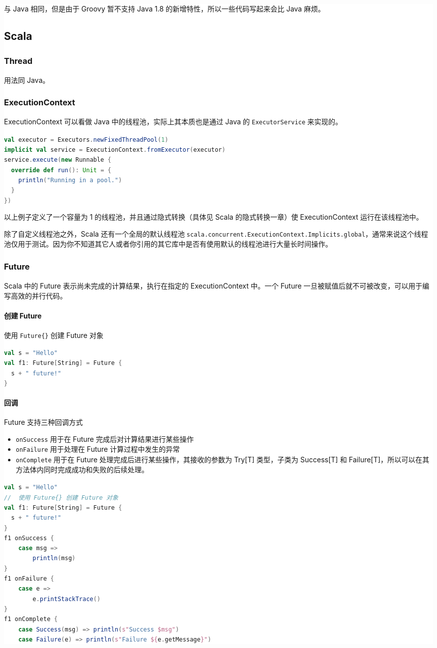 与 Java 相同，但是由于 Groovy 暂不支持 Java 1.8 的新增特性，所以一些代码写起来会比 Java 麻烦。

## Scala

### Thread

用法同 Java。

### ExecutionContext

ExecutionContext 可以看做 Java 中的线程池，实际上其本质也是通过 Java 的 `ExecutorService` 来实现的。

```scala
val executor = Executors.newFixedThreadPool(1)
implicit val service = ExecutionContext.fromExecutor(executor)
service.execute(new Runnable {
  override def run(): Unit = {
    println("Running in a pool.")
  }
})
```

以上例子定义了一个容量为 1 的线程池，并且通过隐式转换（具体见 Scala 的隐式转换一章）使 ExecutionContext 运行在该线程池中。

除了自定义线程池之外，Scala 还有一个全局的默认线程池 `scala.concurrent.ExecutionContext.Implicits.global`，通常来说这个线程池仅用于测试。因为你不知道其它人或者你引用的其它库中是否有使用默认的线程池进行大量长时间操作。

### Future

Scala 中的 Future 表示尚未完成的计算结果，执行在指定的 ExecutionContext 中。一个 Future 一旦被赋值后就不可被改变，可以用于编写高效的并行代码。

#### 创建 Future

使用 `Future{}` 创建 Future 对象

```scala
val s = "Hello"
val f1: Future[String] = Future {
  s + " future!"
}
```

#### 回调

Future 支持三种回调方式

- `onSuccess` 用于在 Future 完成后对计算结果进行某些操作
- `onFailure` 用于处理在 Future 计算过程中发生的异常
- `onComplete` 用于在 Future 处理完成后进行某些操作，其接收的参数为 Try[T] 类型，子类为 Success[T] 和 Failure[T]，所以可以在其方法体内同时完成成功和失败的后续处理。

```scala
val s = "Hello"
//	使用 Future{} 创建 Future 对象
val f1: Future[String] = Future {
  s + " future!"
}
f1 onSuccess {
    case msg =>
        println(msg)
}
f1 onFailure {
    case e =>
        e.printStackTrace()
}
f1 onComplete {
    case Success(msg) => println(s"Success $msg")
    case Failure(e) => println(s"Failure ${e.getMessage}")
```